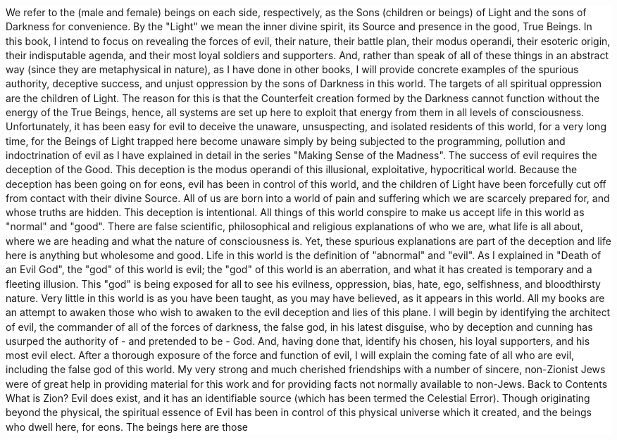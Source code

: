 We refer to the (male and female) beings on each side, respectively, as the
Sons (children or beings) of Light and the sons of Darkness for convenience.
By the "Light" we mean the inner
divine spirit, its Source and presence in
the good, True Beings.
In this book, I intend to focus on revealing the
forces of evil, their nature, their battle plan, their modus operandi, their
esoteric origin, their indisputable agenda, and their most loyal soldiers
and supporters. And, rather than speak of all of these things in an abstract
way (since they are metaphysical in nature), as I have done in other books,
I will provide concrete examples of the spurious authority, deceptive
success, and unjust oppression by the sons of Darkness in this world.
The targets of all spiritual oppression are the children of Light.
The
reason for this is that the Counterfeit creation formed by the Darkness
cannot function without the energy of the True Beings, hence, all systems
are set up here to exploit that energy from them in all levels of
consciousness.
Unfortunately, it has been easy for evil to deceive the
unaware, unsuspecting, and isolated residents of this world, for a very long
time, for the Beings of Light trapped here become unaware simply by being
subjected to the programming, pollution and indoctrination of evil as I have
explained in detail in the series "Making Sense of the Madness".
The success of evil requires the deception of the Good. This deception is
the modus operandi of this illusional, exploitative, hypocritical world.
Because the deception has been going on for eons, evil has been in control
of this world, and the children of Light have been forcefully cut off from
contact with their divine Source.
All of us are born into a world of pain
and suffering which we are scarcely prepared for, and whose truths are
hidden. This deception is intentional.
All things of this world conspire to make us accept life in this world as
"normal" and "good". There are false scientific, philosophical and religious
explanations of who we are, what life is all about, where we are heading and
what the nature of consciousness is. Yet, these spurious explanations are
part of the deception and life here is anything but wholesome and good.
Life
in this world is the definition of "abnormal" and "evil".
As I explained in
"Death of an Evil God", the "god" of this world is evil; the "god" of this
world is an aberration, and what it has created is temporary and a fleeting
illusion. This "god" is being exposed for all to see his evilness,
oppression, bias, hate, ego, selfishness, and bloodthirsty nature.
Very little in this world is as you have been taught, as you may have
believed, as it appears in this world. All my books are an attempt to awaken
those who wish to awaken to the evil deception and lies of this plane.
I will begin by identifying the architect of evil, the commander of all of
the forces of darkness, the false god, in his latest disguise, who by
deception and cunning has usurped the authority of - and pretended to be -
God.
And, having done that, identify his chosen, his loyal
supporters, and his most evil elect. After a thorough exposure of the force
and function of evil, I will explain the coming fate of all who are evil,
including the false god of this world.
My very strong and much cherished friendships with a number of sincere,
non-Zionist Jews were of great help in providing material for this work and
for providing facts not normally available to non-Jews.
Back to Contents
What is Zion?
Evil does exist, and it has an identifiable source (which has been termed
the Celestial Error).
Though originating beyond the physical, the spiritual
essence of Evil has been in control of this physical universe which it
created, and the beings who dwell here, for eons. The beings here are those